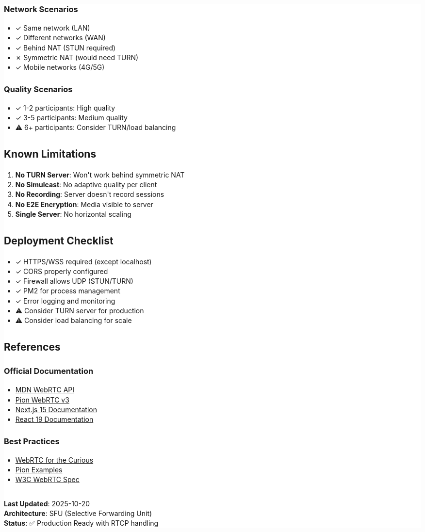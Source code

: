 ### Network Scenarios
- ✓ Same network (LAN)
- ✓ Different networks (WAN)
- ✓ Behind NAT (STUN required)
- ✗ Symmetric NAT (would need TURN)
- ✓ Mobile networks (4G/5G)

### Quality Scenarios
- ✓ 1-2 participants: High quality
- ✓ 3-5 participants: Medium quality
- ⚠ 6+ participants: Consider TURN/load balancing

## Known Limitations

1. **No TURN Server**: Won't work behind symmetric NAT
2. **No Simulcast**: No adaptive quality per client
3. **No Recording**: Server doesn't record sessions
4. **No E2E Encryption**: Media visible to server
5. **Single Server**: No horizontal scaling

## Deployment Checklist

- ✓ HTTPS/WSS required (except localhost)
- ✓ CORS properly configured
- ✓ Firewall allows UDP (STUN/TURN)
- ✓ PM2 for process management
- ✓ Error logging and monitoring
- ⚠ Consider TURN server for production
- ⚠ Consider load balancing for scale

## References

### Official Documentation
- [MDN WebRTC API](https://developer.mozilla.org/en-US/docs/Web/API/WebRTC_API)
- [Pion WebRTC v3](https://github.com/pion/webrtc)
- [Next.js 15 Documentation](https://nextjs.org/docs)
- [React 19 Documentation](https://react.dev)

### Best Practices
- [WebRTC for the Curious](https://webrtcforthecurious.com/)
- [Pion Examples](https://github.com/pion/webrtc/tree/master/examples)
- [W3C WebRTC Spec](https://www.w3.org/TR/webrtc/)

---

**Last Updated**: 2025-10-20  
**Architecture**: SFU (Selective Forwarding Unit)  
**Status**: ✅ Production Ready with RTCP handling
